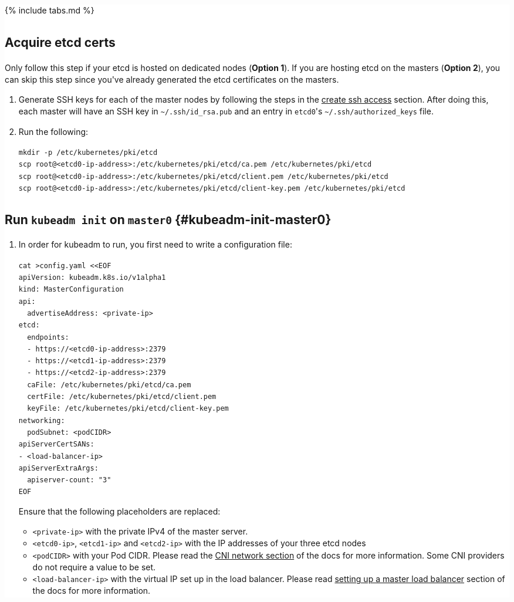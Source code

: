 {% include tabs.md %}

## Acquire etcd certs

Only follow this step if your etcd is hosted on dedicated nodes (**Option 1**). If you are hosting etcd on the masters (**Option 2**), you can skip this step since you've already generated the etcd certificates on the masters.

1. Generate SSH keys for each of the master nodes by following the steps in the [create ssh access](#create-ssh-access) section. After doing this, each master will have an SSH key in `~/.ssh/id_rsa.pub` and an entry in `etcd0`'s `~/.ssh/authorized_keys` file.

1. Run the following:

   ```shell
   mkdir -p /etc/kubernetes/pki/etcd
   scp root@<etcd0-ip-address>:/etc/kubernetes/pki/etcd/ca.pem /etc/kubernetes/pki/etcd
   scp root@<etcd0-ip-address>:/etc/kubernetes/pki/etcd/client.pem /etc/kubernetes/pki/etcd
   scp root@<etcd0-ip-address>:/etc/kubernetes/pki/etcd/client-key.pem /etc/kubernetes/pki/etcd
   ```

## Run `kubeadm init` on `master0` {#kubeadm-init-master0}

1. In order for kubeadm to run, you first need to write a configuration file:

   ```shell
   cat >config.yaml <<EOF
   apiVersion: kubeadm.k8s.io/v1alpha1
   kind: MasterConfiguration
   api:
     advertiseAddress: <private-ip>
   etcd:
     endpoints:
     - https://<etcd0-ip-address>:2379
     - https://<etcd1-ip-address>:2379
     - https://<etcd2-ip-address>:2379
     caFile: /etc/kubernetes/pki/etcd/ca.pem
     certFile: /etc/kubernetes/pki/etcd/client.pem
     keyFile: /etc/kubernetes/pki/etcd/client-key.pem
   networking:
     podSubnet: <podCIDR>
   apiServerCertSANs:
   - <load-balancer-ip>
   apiServerExtraArgs:
     apiserver-count: "3"
   EOF
   ```

   Ensure that the following placeholders are replaced:

   - `<private-ip>` with the private IPv4 of the master server.
   - `<etcd0-ip>`, `<etcd1-ip>` and `<etcd2-ip>` with the IP addresses of your three etcd nodes
   - `<podCIDR>` with your Pod CIDR. Please read the [CNI network section](https://kubernetes.io/docs/setup/independent/create-cluster-kubeadm/#pod-network) of the docs for more information. Some CNI providers do not require a value to be set.
   - `<load-balancer-ip>` with the virtual IP set up in the load balancer. Please read [setting up a master load balancer](https://kubernetes.io/docs/setup/independent/high-availability/#set-up-master-load-balancer) section of the docs for more information.
